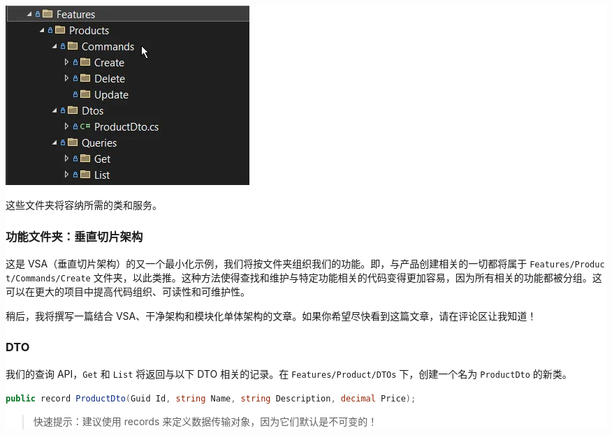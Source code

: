 ![垂直切片架构](../../assets/140/feature-folder-structure.D1Az3y-5_Z1zKLlR.webp "垂直切片架构")

这些文件夹将容纳所需的类和服务。

### 功能文件夹：垂直切片架构

这是 VSA（垂直切片架构）的又一个最小化示例，我们将按文件夹组织我们的功能。即，与产品创建相关的一切都将属于 `Features/Product/Commands/Create` 文件夹，以此类推。这种方法使得查找和维护与特定功能相关的代码变得更加容易，因为所有相关的功能都被分组。这可以在更大的项目中提高代码组织、可读性和可维护性。

稍后，我将撰写一篇结合 VSA、干净架构和模块化单体架构的文章。如果你希望尽快看到这篇文章，请在评论区让我知道！

### DTO

我们的查询 API，`Get` 和 `List` 将返回与以下 DTO 相关的记录。在 `Features/Product/DTOs` 下，创建一个名为 `ProductDto` 的新类。

```csharp
public record ProductDto(Guid Id, string Name, string Description, decimal Price);
```

> 快速提示：建议使用 records 来定义数据传输对象，因为它们默认是不可变的！
